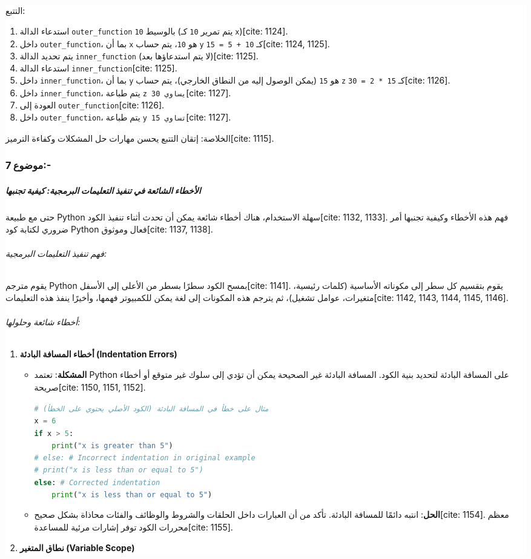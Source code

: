 التتبع:

1.  استدعاء الدالة `outer_function` بالوسيط `10` (يتم تمرير `10` كـ `x`)[cite: 1124].
2.  داخل `outer_function`، بما أن `x` هو `10`، يتم حساب `y` كـ `10 + 5 = 15`[cite: 1124, 1125].
3.  يتم تحديد الدالة `inner_function` (لا يتم استدعاؤها بعد)[cite: 1125].
4.  استدعاء الدالة `inner_function`[cite: 1125].
5.  داخل `inner_function`، بما أن `y` هو `15` (يمكن الوصول إليه من النطاق الخارجي)، يتم حساب `z` كـ `15 * 2 = 30`[cite: 1126].
6.  داخل `inner_function`، يتم طباعة `z يساوي 30`[cite: 1127].
7.  العودة إلى `outer_function`[cite: 1126].
8.  داخل `outer_function`، يتم طباعة `y تساوي 15`[cite: 1127].

الخلاصة: إتقان التتبع يحسن مهارات حل المشكلات وكفاءة الترميز[cite: 1115].

### موضوع 7:-

##### الأخطاء الشائعة في تنفيذ التعليمات البرمجية: كيفية تجنبها

حتى مع طبيعة Python سهلة الاستخدام، هناك أخطاء شائعة يمكن أن تحدث أثناء تنفيذ الكود[cite: 1132, 1133]. فهم هذه الأخطاء وكيفية تجنبها أمر ضروري لكتابة كود Python فعال وموثوق[cite: 1137, 1138].

###### فهم تنفيذ التعليمات البرمجية:

يقوم مترجم Python بمسح الكود سطرًا بسطر من الأعلى إلى الأسفل[cite: 1141]. يقوم بتقسيم كل سطر إلى مكوناته الأساسية (كلمات رئيسية، متغيرات، عوامل تشغيل)، ثم يترجم هذه المكونات إلى لغة يمكن للكمبيوتر فهمها، وأخيرًا ينفذ هذه التعليمات[cite: 1142, 1143, 1144, 1145, 1146].

###### أخطاء شائعة وحلولها:

1.  **أخطاء المسافة البادئة (Indentation Errors)**

      * **المشكلة**: تعتمد Python على المسافة البادئة لتحديد بنية الكود. المسافة البادئة غير الصحيحة يمكن أن تؤدي إلى سلوك غير متوقع أو أخطاء صريحة[cite: 1150, 1151, 1152].
        ```python
        # مثال على خطأ في المسافة البادئة (الكود الأصلي يحتوي على الخطأ)
        x = 6
        if x > 5:
            print("x is greater than 5")
        # else: # Incorrect indentation in original example
        # print("x is less than or equal to 5")
        else: # Corrected indentation
            print("x is less than or equal to 5")
        ```
      * **الحل**: انتبه دائمًا للمسافة البادئة. تأكد من أن العبارات داخل الحلقات والشروط والوظائف والفئات محاذاة بشكل صحيح[cite: 1154]. معظم محررات الكود توفر إشارات مرئية للمساعدة[cite: 1155].

2.  **نطاق المتغير (Variable Scope)**
